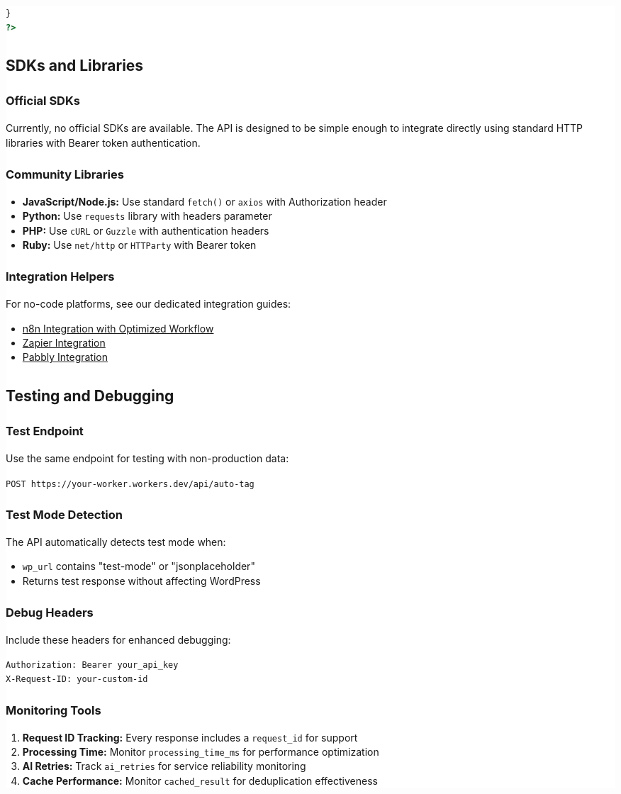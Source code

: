 ```php
}
?>
```

## SDKs and Libraries

### Official SDKs

Currently, no official SDKs are available. The API is designed to be simple enough to integrate directly using standard HTTP libraries with Bearer token authentication.

### Community Libraries

- **JavaScript/Node.js:** Use standard `fetch()` or `axios` with Authorization header
- **Python:** Use `requests` library with headers parameter
- **PHP:** Use `cURL` or `Guzzle` with authentication headers
- **Ruby:** Use `net/http` or `HTTParty` with Bearer token

### Integration Helpers

For no-code platforms, see our dedicated integration guides:
- [n8n Integration with Optimized Workflow](examples/n8n-workflow-optimized.json)
- [Zapier Integration](integrations/ZAPIER_INTEGRATION.md)
- [Pabbly Integration](integrations/PABBLY_INTEGRATION.md)

## Testing and Debugging

### Test Endpoint

Use the same endpoint for testing with non-production data:
```
POST https://your-worker.workers.dev/api/auto-tag
```

### Test Mode Detection

The API automatically detects test mode when:
- `wp_url` contains "test-mode" or "jsonplaceholder"
- Returns test response without affecting WordPress

### Debug Headers

Include these headers for enhanced debugging:
```http
Authorization: Bearer your_api_key
X-Request-ID: your-custom-id
```

### Monitoring Tools

1. **Request ID Tracking:** Every response includes a `request_id` for support
2. **Processing Time:** Monitor `processing_time_ms` for performance optimization
3. **AI Retries:** Track `ai_retries` for service reliability monitoring
4. **Cache Performance:** Monitor `cached_result` for deduplication effectiveness
